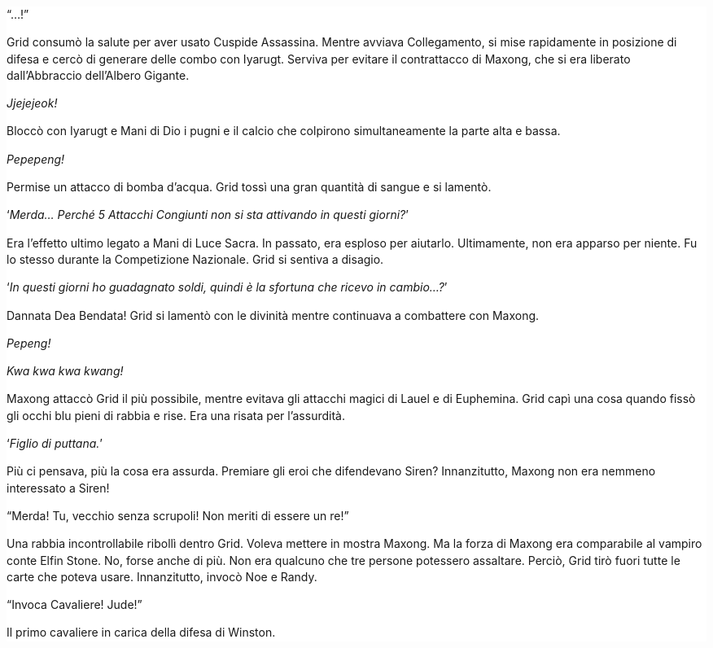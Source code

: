 



“…!”


Grid consumò la salute per aver usato Cuspide Assassina. Mentre avviava Collegamento, si mise rapidamente in posizione di difesa e cercò di generare delle combo con Iyarugt. Serviva per evitare il contrattacco di Maxong, che si era liberato dall’Abbraccio dell’Albero Gigante.


<i>Jjejejeok!</i>


Bloccò con Iyarugt e Mani di Dio i pugni e il calcio che colpirono simultaneamente la parte alta e bassa.


<i>Pepepeng!</i>


Permise un attacco di bomba d’acqua. Grid tossì una gran quantità di sangue e si lamentò.


‘<i>Merda… Perché 5 Attacchi Congiunti non si sta attivando in questi giorni?</i>’


Era l’effetto ultimo legato a Mani di Luce Sacra. In passato, era esploso per aiutarlo. Ultimamente, non era apparso per niente. Fu lo stesso durante la Competizione Nazionale. Grid si sentiva a disagio.


‘<i>In questi giorni ho guadagnato soldi, quindi è la sfortuna che ricevo in cambio…?</i>’


Dannata Dea Bendata! Grid si lamentò con le divinità mentre continuava a combattere con Maxong.


<i>Pepeng!</i>


<i>Kwa kwa kwa kwang!</i>


Maxong attaccò Grid il più possibile, mentre evitava gli attacchi magici di Lauel e di Euphemina. Grid capì una cosa quando fissò gli occhi blu pieni di rabbia e rise. Era una risata per l’assurdità.


‘<i>Figlio di puttana.</i>’


Più ci pensava, più la cosa era assurda. Premiare gli eroi che difendevano Siren? Innanzitutto, Maxong non era nemmeno interessato a Siren!


“Merda! Tu, vecchio senza scrupoli! Non meriti di essere un re!”


Una rabbia incontrollabile ribollì dentro Grid. Voleva mettere in mostra Maxong. Ma la forza di Maxong era comparabile al vampiro conte Elfin Stone. No, forse anche di più. Non era qualcuno che tre persone potessero assaltare. Perciò, Grid tirò fuori tutte le carte che poteva usare. Innanzitutto, invocò Noe e Randy.


“Invoca Cavaliere! Jude!”


Il primo cavaliere in carica della difesa di Winston.
